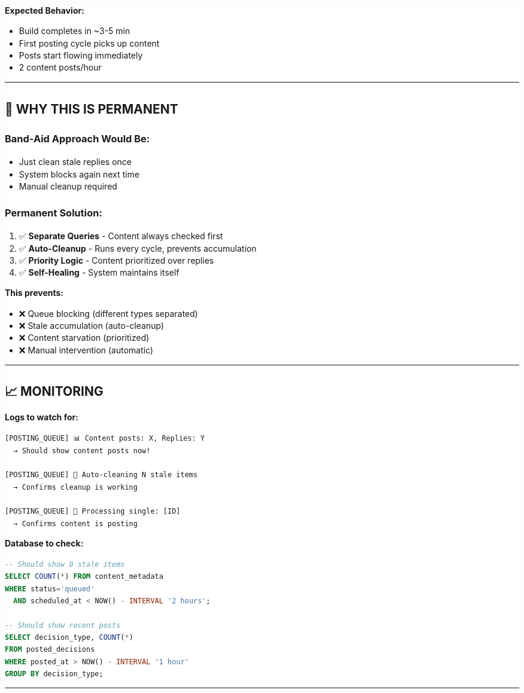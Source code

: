 **Expected Behavior:**
- Build completes in ~3-5 min
- First posting cycle picks up content
- Posts start flowing immediately
- 2 content posts/hour

---

## **🎯 WHY THIS IS PERMANENT**

### **Band-Aid Approach Would Be:**
- Just clean stale replies once
- System blocks again next time
- Manual cleanup required

### **Permanent Solution:**
1. ✅ **Separate Queries** - Content always checked first
2. ✅ **Auto-Cleanup** - Runs every cycle, prevents accumulation
3. ✅ **Priority Logic** - Content prioritized over replies
4. ✅ **Self-Healing** - System maintains itself

**This prevents:**
- ❌ Queue blocking (different types separated)
- ❌ Stale accumulation (auto-cleanup)
- ❌ Content starvation (prioritized)
- ❌ Manual intervention (automatic)

---

## **📈 MONITORING**

**Logs to watch for:**
```
[POSTING_QUEUE] 📊 Content posts: X, Replies: Y
  → Should show content posts now!

[POSTING_QUEUE] 🧹 Auto-cleaning N stale items
  → Confirms cleanup is working

[POSTING_QUEUE] 📮 Processing single: [ID]
  → Confirms content is posting
```

**Database to check:**
```sql
-- Should show 0 stale items
SELECT COUNT(*) FROM content_metadata 
WHERE status='queued' 
  AND scheduled_at < NOW() - INTERVAL '2 hours';

-- Should show recent posts
SELECT decision_type, COUNT(*) 
FROM posted_decisions 
WHERE posted_at > NOW() - INTERVAL '1 hour'
GROUP BY decision_type;
```

---